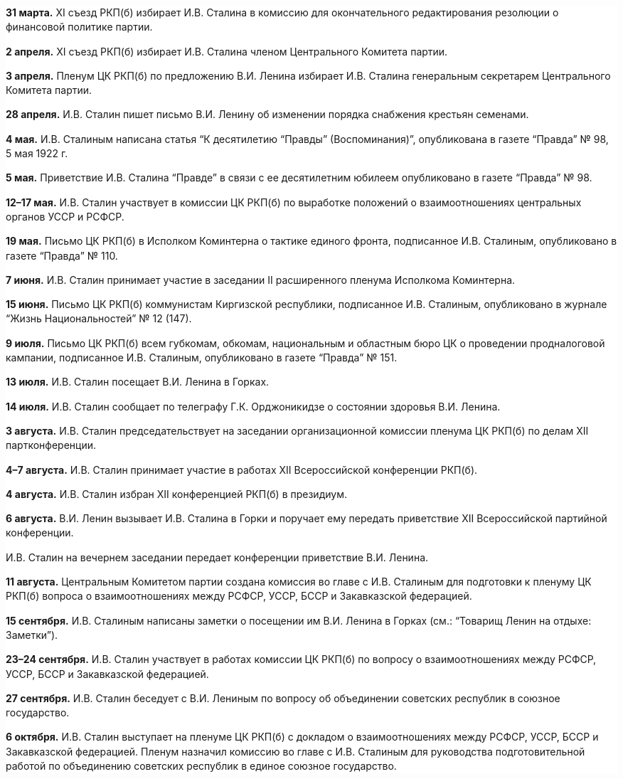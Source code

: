 **31 марта.** XI съезд РКП(б) избирает И.В. Сталина в комиссию для окончательного редактирования резолюции о финансовой политике партии.

**2 апреля.** XI съезд РКП(б) избирает И.В. Сталина членом Центрального Комитета партии.

**3 апреля.** Пленум ЦК РКП(б) по предложению В.И. Ленина избирает И.В. Сталина генеральным секретарем Центрального Комитета партии.

**28 апреля.** И.В. Сталин пишет письмо В.И. Ленину об изменении порядка снабжения крестьян семенами.

**4 мая.** И.В. Сталиным написана статья “К десятилетию “Правды” (Воспоминания)”, опубликована в газете “Правда” № 98, 5 мая 1922 г.

**5 мая.** Приветствие И.В. Сталина “Правде” в связи с ее десятилетним юбилеем опубликовано в газете “Правда” № 98.

**12–17 мая.** И.В. Сталин участвует в комиссии ЦК РКП(б) по выработке положений о взаимоотношениях центральных органов УССР и РСФСР.

**19 мая.** Письмо ЦК РКП(б) в Исполком Коминтерна о тактике единого фронта, подписанное И.В. Сталиным, опубликовано в газете “Правда” № 110.

**7 июня.** И.В. Сталин принимает участие в заседании II расширенного пленума Исполкома Коминтерна.

**15 июня.** Письмо ЦК РКП(б) коммунистам Киргизской республики, подписанное И.В. Сталиным, опубликовано в журнале “Жизнь Национальностей” № 12 (147).

**9 июля.** Письмо ЦК РКП(б) всем губкомам, обкомам, национальным и областным бюро ЦК о проведении продналоговой кампании, подписанное И.В. Сталиным, опубликовано в газете “Правда” № 151.

**13 июля.** И.В. Сталин посещает В.И. Ленина в Горках.

**14 июля.** И.В. Сталин сообщает по телеграфу Г.К. Орджоникидзе о состоянии здоровья В.И. Ленина.

**3 августа.** И.В. Сталин председательствует на заседании организационной комиссии пленума ЦК РКП(б) по делам XII партконференции.

**4–7 августа.** И.В. Сталин принимает участие в работах XII Всероссийской конференции РКП(б).

**4 августа.** И.В. Сталин избран XII конференцией РКП(б) в президиум.

**6 августа.** В.И. Ленин вызывает И.В. Сталина в Горки и поручает ему передать приветствие XII Всероссийской партийной конференции.

И.В. Сталин на вечернем заседании передает конференции приветствие В.И. Ленина.

**11 августа.** Центральным Комитетом партии создана комиссия во главе с И.В. Сталиным для подготовки к пленуму ЦК РКП(б) вопроса о взаимоотношениях между РСФСР, УССР, БССР и Закавказской федерацией.

**15 сентября.** И.В. Сталиным написаны заметки о посещении им В.И. Ленина в Горках (см.: “Товарищ Ленин на отдыхе: Заметки”).

**23–24 сентября.** И.В. Сталин участвует в работах комиссии ЦК РКП(б) по вопросу о взаимоотношениях между РСФСР, УССР, БССР и Закавказской федерацией.

**27 сентября.** И.В. Сталин беседует с В.И. Лениным по вопросу об объединении советских республик в союзное государство.

**6 октября.** И.В. Сталин выступает на пленуме ЦК РКП(б) с докладом о взаимоотношениях между РСФСР, УССР, БССР и Закавказской федерацией. Пленум назначил комиссию во главе с И.В. Сталиным для руководства подготовительной работой по объединению советских республик в единое союзное государство.
